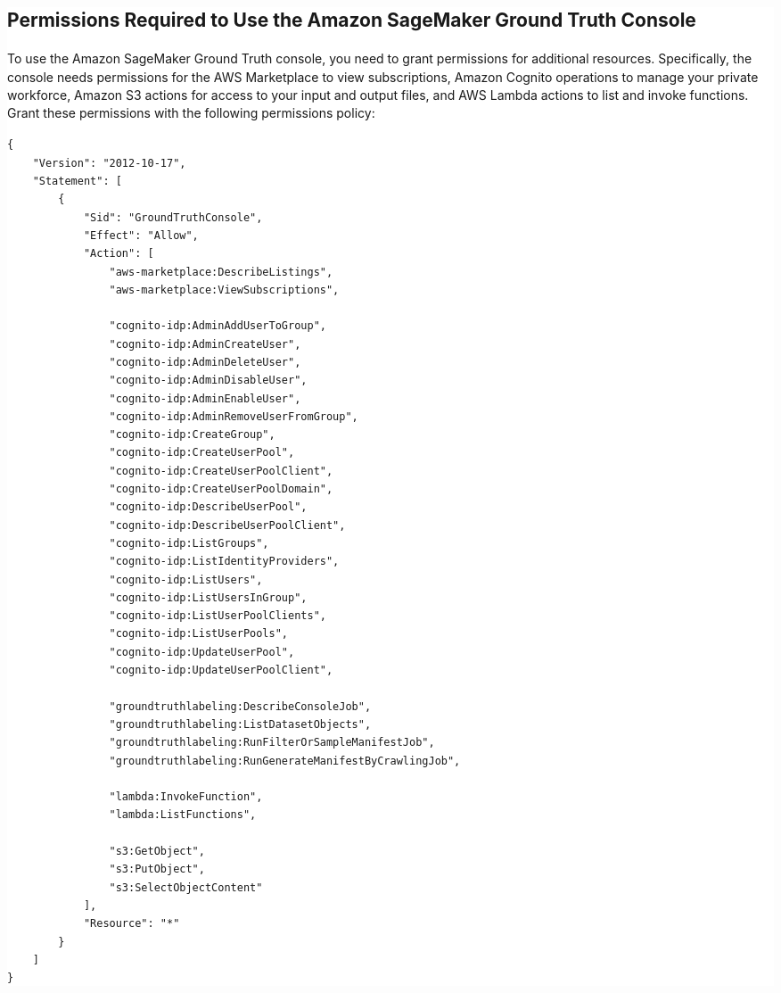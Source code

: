 ## Permissions Required to Use the Amazon SageMaker Ground Truth Console<a name="groundtruth-console-policy"></a>

To use the Amazon SageMaker Ground Truth console, you need to grant permissions for additional resources\. Specifically, the console needs permissions for the AWS Marketplace to view subscriptions, Amazon Cognito operations to manage your private workforce, Amazon S3 actions for access to your input and output files, and AWS Lambda actions to list and invoke functions\. Grant these permissions with the following permissions policy:

```
{
    "Version": "2012-10-17",
    "Statement": [
        {
            "Sid": "GroundTruthConsole",
            "Effect": "Allow",
            "Action": [
                "aws-marketplace:DescribeListings",
                "aws-marketplace:ViewSubscriptions",
                
                "cognito-idp:AdminAddUserToGroup",
                "cognito-idp:AdminCreateUser",
                "cognito-idp:AdminDeleteUser",
                "cognito-idp:AdminDisableUser",
                "cognito-idp:AdminEnableUser",
                "cognito-idp:AdminRemoveUserFromGroup",
                "cognito-idp:CreateGroup",
                "cognito-idp:CreateUserPool",
                "cognito-idp:CreateUserPoolClient",
                "cognito-idp:CreateUserPoolDomain",
                "cognito-idp:DescribeUserPool",
                "cognito-idp:DescribeUserPoolClient",
                "cognito-idp:ListGroups",
                "cognito-idp:ListIdentityProviders",
                "cognito-idp:ListUsers",
                "cognito-idp:ListUsersInGroup",
                "cognito-idp:ListUserPoolClients",
                "cognito-idp:ListUserPools",
                "cognito-idp:UpdateUserPool",
                "cognito-idp:UpdateUserPoolClient",
                
                "groundtruthlabeling:DescribeConsoleJob",
                "groundtruthlabeling:ListDatasetObjects",
                "groundtruthlabeling:RunFilterOrSampleManifestJob",
                "groundtruthlabeling:RunGenerateManifestByCrawlingJob",
                
                "lambda:InvokeFunction",
                "lambda:ListFunctions",
                
                "s3:GetObject",
                "s3:PutObject",
                "s3:SelectObjectContent"
            ],
            "Resource": "*"
        }
    ]
}
```
